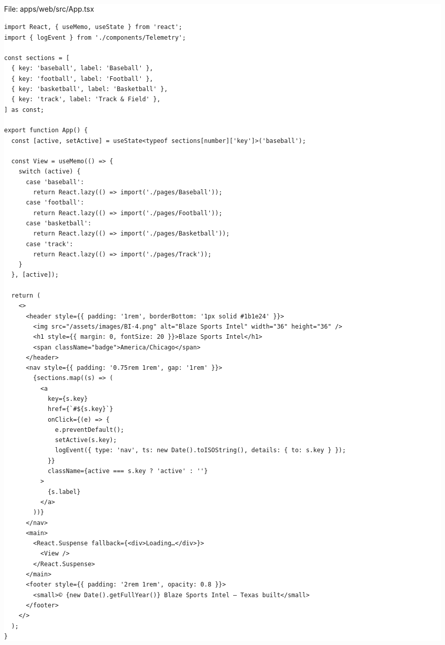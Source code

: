 File: apps/web/src/App.tsx

```
import React, { useMemo, useState } from 'react';
import { logEvent } from './components/Telemetry';

const sections = [
  { key: 'baseball', label: 'Baseball' },
  { key: 'football', label: 'Football' },
  { key: 'basketball', label: 'Basketball' },
  { key: 'track', label: 'Track & Field' },
] as const;

export function App() {
  const [active, setActive] = useState<typeof sections[number]['key']>('baseball');

  const View = useMemo(() => {
    switch (active) {
      case 'baseball':
        return React.lazy(() => import('./pages/Baseball'));
      case 'football':
        return React.lazy(() => import('./pages/Football'));
      case 'basketball':
        return React.lazy(() => import('./pages/Basketball'));
      case 'track':
        return React.lazy(() => import('./pages/Track'));
    }
  }, [active]);

  return (
    <>
      <header style={{ padding: '1rem', borderBottom: '1px solid #1b1e24' }}>
        <img src="/assets/images/BI-4.png" alt="Blaze Sports Intel" width="36" height="36" />
        <h1 style={{ margin: 0, fontSize: 20 }}>Blaze Sports Intel</h1>
        <span className="badge">America/Chicago</span>
      </header>
      <nav style={{ padding: '0.75rem 1rem', gap: '1rem' }}>
        {sections.map((s) => (
          <a
            key={s.key}
            href={`#${s.key}`}
            onClick={(e) => {
              e.preventDefault();
              setActive(s.key);
              logEvent({ type: 'nav', ts: new Date().toISOString(), details: { to: s.key } });
            }}
            className={active === s.key ? 'active' : ''}
          >
            {s.label}
          </a>
        ))}
      </nav>
      <main>
        <React.Suspense fallback={<div>Loading…</div>}>
          <View />
        </React.Suspense>
      </main>
      <footer style={{ padding: '2rem 1rem', opacity: 0.8 }}>
        <small>© {new Date().getFullYear()} Blaze Sports Intel — Texas built</small>
      </footer>
    </>
  );
}
```

